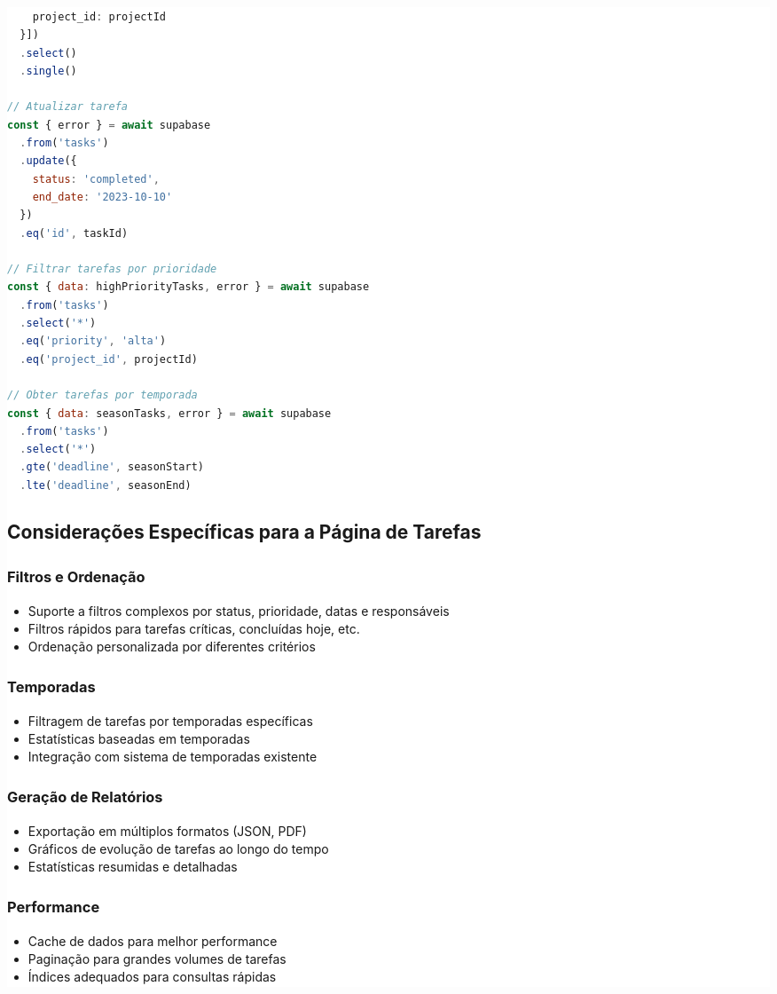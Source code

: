 ```javascript
    project_id: projectId
  }])
  .select()
  .single()

// Atualizar tarefa
const { error } = await supabase
  .from('tasks')
  .update({ 
    status: 'completed',
    end_date: '2023-10-10'
  })
  .eq('id', taskId)

// Filtrar tarefas por prioridade
const { data: highPriorityTasks, error } = await supabase
  .from('tasks')
  .select('*')
  .eq('priority', 'alta')
  .eq('project_id', projectId)

// Obter tarefas por temporada
const { data: seasonTasks, error } = await supabase
  .from('tasks')
  .select('*')
  .gte('deadline', seasonStart)
  .lte('deadline', seasonEnd)
```

## Considerações Específicas para a Página de Tarefas

### Filtros e Ordenação
- Suporte a filtros complexos por status, prioridade, datas e responsáveis
- Filtros rápidos para tarefas críticas, concluídas hoje, etc.
- Ordenação personalizada por diferentes critérios

### Temporadas
- Filtragem de tarefas por temporadas específicas
- Estatísticas baseadas em temporadas
- Integração com sistema de temporadas existente

### Geração de Relatórios
- Exportação em múltiplos formatos (JSON, PDF)
- Gráficos de evolução de tarefas ao longo do tempo
- Estatísticas resumidas e detalhadas

### Performance
- Cache de dados para melhor performance
- Paginação para grandes volumes de tarefas
- Índices adequados para consultas rápidas
